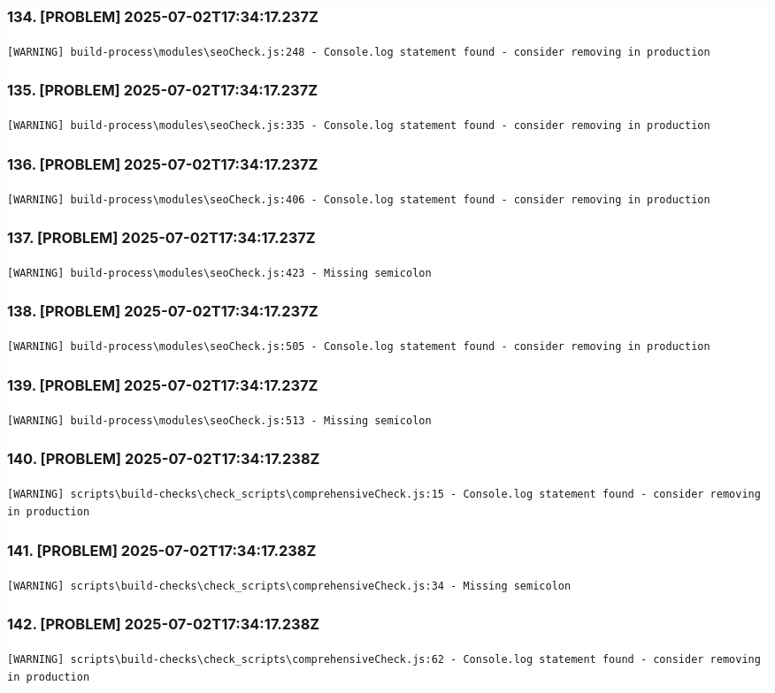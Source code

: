 ### 134. [PROBLEM] 2025-07-02T17:34:17.237Z

```
[WARNING] build-process\modules\seoCheck.js:248 - Console.log statement found - consider removing in production
```

### 135. [PROBLEM] 2025-07-02T17:34:17.237Z

```
[WARNING] build-process\modules\seoCheck.js:335 - Console.log statement found - consider removing in production
```

### 136. [PROBLEM] 2025-07-02T17:34:17.237Z

```
[WARNING] build-process\modules\seoCheck.js:406 - Console.log statement found - consider removing in production
```

### 137. [PROBLEM] 2025-07-02T17:34:17.237Z

```
[WARNING] build-process\modules\seoCheck.js:423 - Missing semicolon
```

### 138. [PROBLEM] 2025-07-02T17:34:17.237Z

```
[WARNING] build-process\modules\seoCheck.js:505 - Console.log statement found - consider removing in production
```

### 139. [PROBLEM] 2025-07-02T17:34:17.237Z

```
[WARNING] build-process\modules\seoCheck.js:513 - Missing semicolon
```

### 140. [PROBLEM] 2025-07-02T17:34:17.238Z

```
[WARNING] scripts\build-checks\check_scripts\comprehensiveCheck.js:15 - Console.log statement found - consider removing in production
```

### 141. [PROBLEM] 2025-07-02T17:34:17.238Z

```
[WARNING] scripts\build-checks\check_scripts\comprehensiveCheck.js:34 - Missing semicolon
```

### 142. [PROBLEM] 2025-07-02T17:34:17.238Z

```
[WARNING] scripts\build-checks\check_scripts\comprehensiveCheck.js:62 - Console.log statement found - consider removing in production
```
